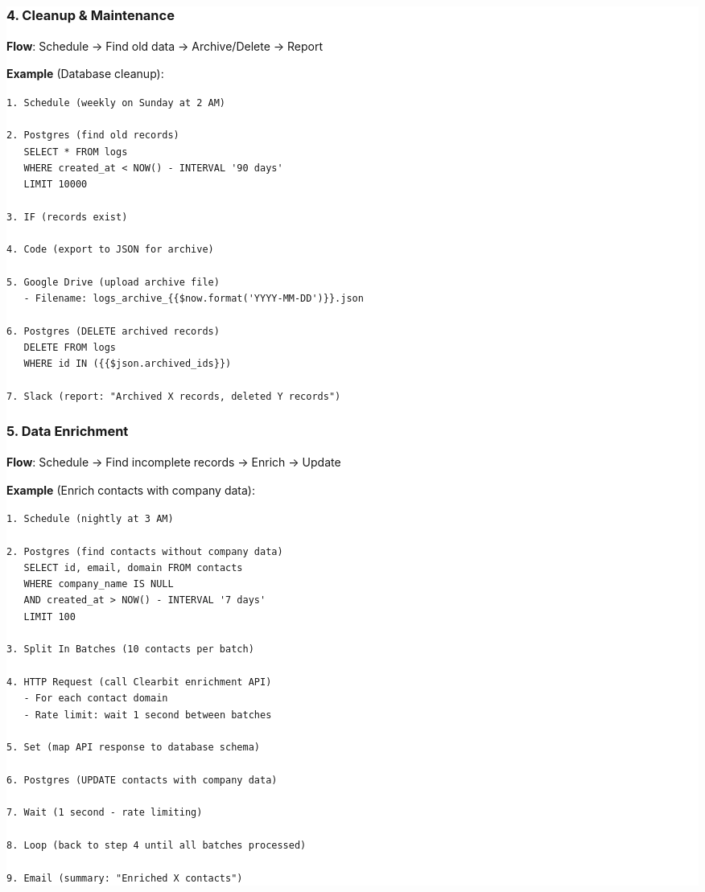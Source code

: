 ### 4. Cleanup & Maintenance
**Flow**: Schedule → Find old data → Archive/Delete → Report

**Example** (Database cleanup):
```
1. Schedule (weekly on Sunday at 2 AM)

2. Postgres (find old records)
   SELECT * FROM logs
   WHERE created_at < NOW() - INTERVAL '90 days'
   LIMIT 10000

3. IF (records exist)

4. Code (export to JSON for archive)

5. Google Drive (upload archive file)
   - Filename: logs_archive_{{$now.format('YYYY-MM-DD')}}.json

6. Postgres (DELETE archived records)
   DELETE FROM logs
   WHERE id IN ({{$json.archived_ids}})

7. Slack (report: "Archived X records, deleted Y records")
```

### 5. Data Enrichment
**Flow**: Schedule → Find incomplete records → Enrich → Update

**Example** (Enrich contacts with company data):
```
1. Schedule (nightly at 3 AM)

2. Postgres (find contacts without company data)
   SELECT id, email, domain FROM contacts
   WHERE company_name IS NULL
   AND created_at > NOW() - INTERVAL '7 days'
   LIMIT 100

3. Split In Batches (10 contacts per batch)

4. HTTP Request (call Clearbit enrichment API)
   - For each contact domain
   - Rate limit: wait 1 second between batches

5. Set (map API response to database schema)

6. Postgres (UPDATE contacts with company data)

7. Wait (1 second - rate limiting)

8. Loop (back to step 4 until all batches processed)

9. Email (summary: "Enriched X contacts")
```
